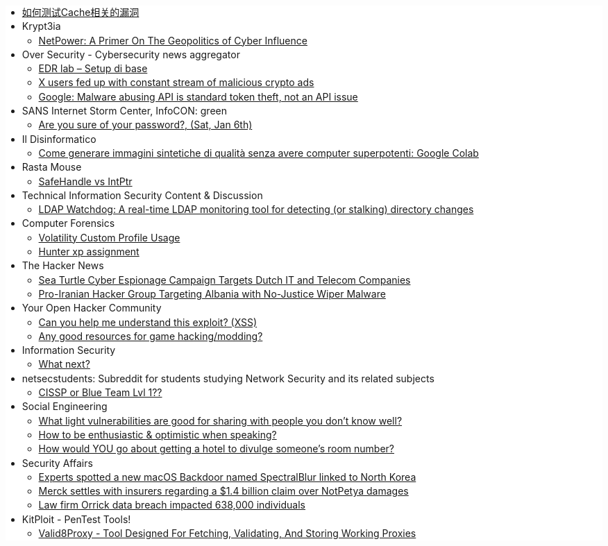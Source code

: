   - [如何测试Cache相关的漏洞](https://mp.weixin.qq.com/s?__biz=MzIzMTIzNTM0MA==&mid=2247493264&idx=1&sn=678026cc9d028a1f0e39ec923d1c2758&chksm=e8a5ecf3dfd265e556df7f6fc952d2a576f3d06f36e78e08de5d25a182f606e6d370be467ad7&scene=58&subscene=0#rd)
- Krypt3ia
  - [NetPower: A Primer On The Geopolitics of Cyber Influence](https://krypt3ia.wordpress.com/2024/01/06/netpower-a-primer-on-the-geopolitics-of-cyber-influence/)
- Over Security - Cybersecurity news aggregator
  - [EDR lab – Setup di base](https://roccosicilia.com/2024/01/06/edr-lab-setup-di-base/)
  - [X users fed up with constant stream of malicious crypto ads](https://www.bleepingcomputer.com/news/security/x-users-fed-up-with-constant-stream-of-malicious-crypto-ads/)
  - [Google: Malware abusing API is standard token theft, not an API issue](https://www.bleepingcomputer.com/news/security/google-malware-abusing-api-is-standard-token-theft-not-an-api-issue/)
- SANS Internet Storm Center, InfoCON: green
  - [Are you sure of your password&#x3f;, (Sat, Jan 6th)](https://isc.sans.edu/diary/rss/30534)
- Il Disinformatico
  - [Come generare immagini sintetiche di qualità senza avere computer superpotenti: Google Colab](http://attivissimo.blogspot.com/2024/01/come-generare-immagini-sintetiche-senza.html)
- Rasta Mouse
  - [SafeHandle vs IntPtr](https://rastamouse.me/safehandle-vs-intptr/)
- Technical Information Security Content & Discussion
  - [LDAP Watchdog: A real-time LDAP monitoring tool for detecting (or stalking) directory changes](https://www.reddit.com/r/netsec/comments/19078ti/ldap_watchdog_a_realtime_ldap_monitoring_tool_for/)
- Computer Forensics
  - [Volatility Custom Profile Usage](https://www.reddit.com/r/computerforensics/comments/18zzy5l/volatility_custom_profile_usage/)
  - [Hunter xp assignment](https://www.reddit.com/r/computerforensics/comments/18zzd1s/hunter_xp_assignment/)
- The Hacker News
  - [Sea Turtle Cyber Espionage Campaign Targets Dutch IT and Telecom Companies](https://thehackernews.com/2024/01/sea-turtle-cyber-espionage-campaign.html)
  - [Pro-Iranian Hacker Group Targeting Albania with No-Justice Wiper Malware](https://thehackernews.com/2024/01/pro-iranian-hacker-group-targeting.html)
- Your Open Hacker Community
  - [Can you help me understand this exploit? (XSS)](https://www.reddit.com/r/HowToHack/comments/1900ll9/can_you_help_me_understand_this_exploit_xss/)
  - [Any good resources for game hacking/modding?](https://www.reddit.com/r/HowToHack/comments/18zv9m4/any_good_resources_for_game_hackingmodding/)
- Information Security
  - [What next?](https://www.reddit.com/r/Information_Security/comments/190376f/what_next/)
- netsecstudents: Subreddit for students studying Network Security and its related subjects
  - [CISSP or Blue Team Lvl 1??](https://www.reddit.com/r/netsecstudents/comments/18zrenz/cissp_or_blue_team_lvl_1/)
- Social Engineering
  - [What light vulnerabilities are good for sharing with people you don’t know well?](https://www.reddit.com/r/SocialEngineering/comments/1909tp2/what_light_vulnerabilities_are_good_for_sharing/)
  - [How to be enthusiastic & optimistic when speaking?](https://www.reddit.com/r/SocialEngineering/comments/18zy0q9/how_to_be_enthusiastic_optimistic_when_speaking/)
  - [How would YOU go about getting a hotel to divulge someone’s room number?](https://www.reddit.com/r/SocialEngineering/comments/18zoy4p/how_would_you_go_about_getting_a_hotel_to_divulge/)
- Security Affairs
  - [Experts spotted a new macOS Backdoor named SpectralBlur linked to North Korea](https://securityaffairs.com/157010/apt/macos-backdoor-spectralblur-north-korea.html)
  - [Merck settles with insurers regarding a $1.4 billion claim over NotPetya damages](https://securityaffairs.com/156994/laws-and-regulations/merck-settles-notpetya-insurance.html)
  - [Law firm Orrick data breach impacted 638,000 individuals](https://securityaffairs.com/156985/breaking-news/law-firm-orrick-data-breach.html)
- KitPloit - PenTest Tools!
  - [Valid8Proxy - Tool Designed For Fetching, Validating, And Storing Working Proxies](http://www.kitploit.com/2024/01/valid8proxy-tool-designed-for-fetching.html)
